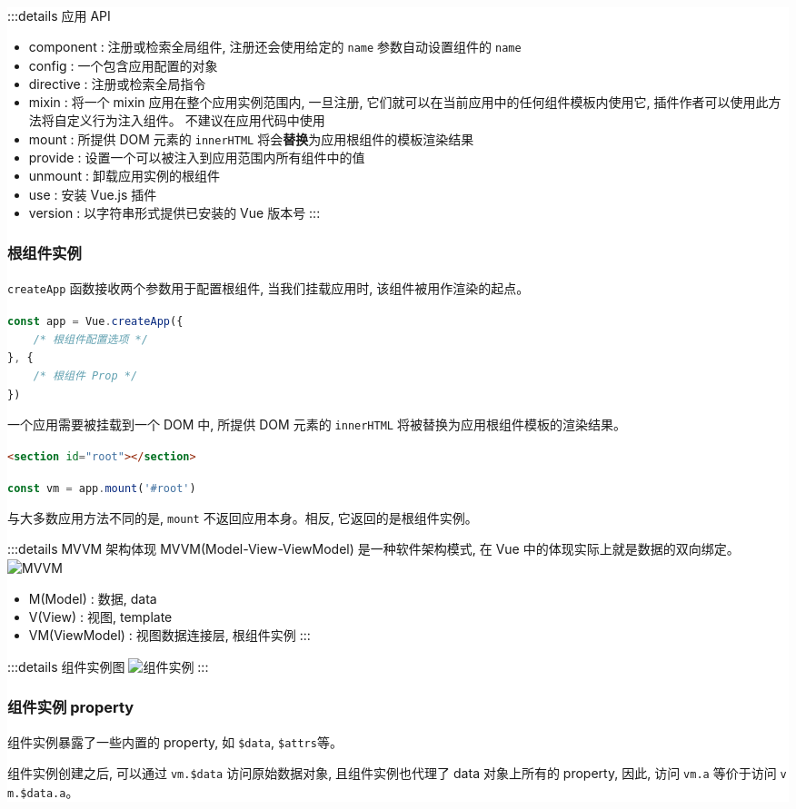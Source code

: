 :::details 应用 API
- component : 注册或检索全局组件, 注册还会使用给定的 `name` 参数自动设置组件的 `name`
- config : 一个包含应用配置的对象
- directive : 注册或检索全局指令
- mixin : 将一个 mixin 应用在整个应用实例范围内, 一旦注册, 它们就可以在当前应用中的任何组件模板内使用它, 
	插件作者可以使用此方法将自定义行为注入组件。 不建议在应用代码中使用
- mount : 所提供 DOM 元素的 `innerHTML` 将会**替换**为应用根组件的模板渲染结果
- provide : 设置一个可以被注入到应用范围内所有组件中的值
- unmount : 卸载应用实例的根组件
- use : 安装 Vue.js 插件
- version : 以字符串形式提供已安装的 Vue 版本号
:::

### 根组件实例

`createApp` 函数接收两个参数用于配置根组件, 当我们挂载应用时, 该组件被用作渲染的起点。

```js
const app = Vue.createApp({
	/* 根组件配置选项 */
}, {
	/* 根组件 Prop */
})
```

一个应用需要被挂载到一个 DOM 中, 所提供 DOM 元素的 `innerHTML` 将被替换为应用根组件模板的渲染结果。

```html
<section id="root"></section>
```

```js
const vm = app.mount('#root')
```

与大多数应用方法不同的是, `mount` 不返回应用本身。相反, 它返回的是根组件实例。

:::details MVVM 架构体现
MVVM(Model-View-ViewModel) 是一种软件架构模式, 在 Vue 中的体现实际上就是数据的双向绑定。
![MVVM](https://cdn.jsdelivr.net/gh/lemonnuu/PicGoPictureBed/markdown/vue/Vue的MVVM.png)

- M(Model) : 数据, data
- V(View) : 视图, template
- VM(ViewModel) : 视图数据连接层, 根组件实例
:::

:::details 组件实例图
![组件实例](https://cdn.jsdelivr.net/gh/lemonnuu/PicGoPictureBed/markdown/vue/组件实例.png)
:::

### 组件实例 property

组件实例暴露了一些内置的 property, 如 `$data`, `$attrs`等。

组件实例创建之后, 可以通过 `vm.$data` 访问原始数据对象, 且组件实例也代理了 data 对象上所有的 property,
因此, 访问 `vm.a` 等价于访问 `vm.$data.a`。
